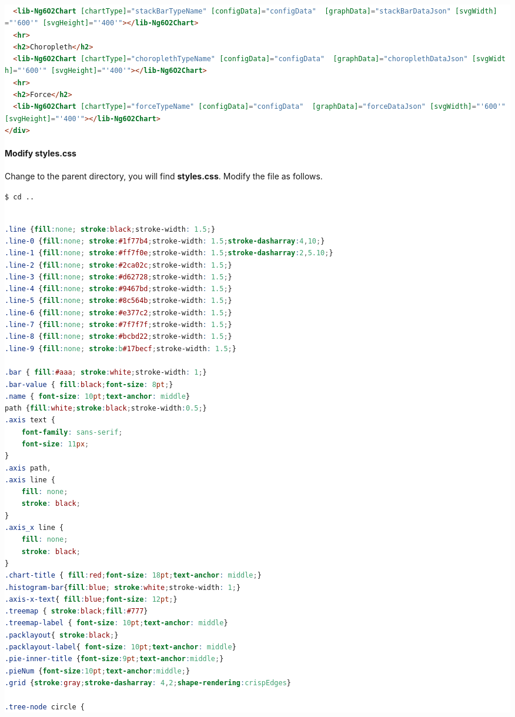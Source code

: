 ```html
  <lib-Ng6O2Chart [chartType]="stackBarTypeName" [configData]="configData"  [graphData]="stackBarDataJson" [svgWidth]="'600'" [svgHeight]="'400'"></lib-Ng6O2Chart>
  <hr>
  <h2>Choropleth</h2>
  <lib-Ng6O2Chart [chartType]="choroplethTypeName" [configData]="configData"  [graphData]="choroplethDataJson" [svgWidth]="'600'" [svgHeight]="'400'"></lib-Ng6O2Chart>
  <hr>
  <h2>Force</h2>
  <lib-Ng6O2Chart [chartType]="forceTypeName" [configData]="configData"  [graphData]="forceDataJson" [svgWidth]="'600'" [svgHeight]="'400'"></lib-Ng6O2Chart>
</div>

```

#### Modify styles.css
Change to the parent directory, you will find **styles.css**. Modify the file as follows. 

```bash
$ cd ..
```


```css

.line {fill:none; stroke:black;stroke-width: 1.5;}
.line-0 {fill:none; stroke:#1f77b4;stroke-width: 1.5;stroke-dasharray:4,10;}
.line-1 {fill:none; stroke:#ff7f0e;stroke-width: 1.5;stroke-dasharray:2,5.10;}
.line-2 {fill:none; stroke:#2ca02c;stroke-width: 1.5;}
.line-3 {fill:none; stroke:#d62728;stroke-width: 1.5;}
.line-4 {fill:none; stroke:#9467bd;stroke-width: 1.5;}
.line-5 {fill:none; stroke:#8c564b;stroke-width: 1.5;}
.line-6 {fill:none; stroke:#e377c2;stroke-width: 1.5;}
.line-7 {fill:none; stroke:#7f7f7f;stroke-width: 1.5;}
.line-8 {fill:none; stroke:#bcbd22;stroke-width: 1.5;}
.line-9 {fill:none; stroke:b#17becf;stroke-width: 1.5;}

.bar { fill:#aaa; stroke:white;stroke-width: 1;}
.bar-value { fill:black;font-size: 8pt;}
.name { font-size: 10pt;text-anchor: middle}
path {fill:white;stroke:black;stroke-width:0.5;}
.axis text {
    font-family: sans-serif;
    font-size: 11px;
}
.axis path,
.axis line {
    fill: none;
    stroke: black;
}
.axis_x line {
    fill: none;
    stroke: black;
}
.chart-title { fill:red;font-size: 18pt;text-anchor: middle;}
.histogram-bar{fill:blue; stroke:white;stroke-width: 1;}
.axis-x-text{ fill:blue;font-size: 12pt;}
.treemap { stroke:black;fill:#777}		
.treemap-label { font-size: 10pt;text-anchor: middle}
.packlayout{ stroke:black;}
.packlayout-label{ font-size: 10pt;text-anchor: middle}
.pie-inner-title {font-size:9pt;text-anchor:middle;}
.pieNum {font-size:10pt;text-anchor:middle;}
.grid {stroke:gray;stroke-dasharray: 4,2;shape-rendering:crispEdges}

.tree-node circle {
```